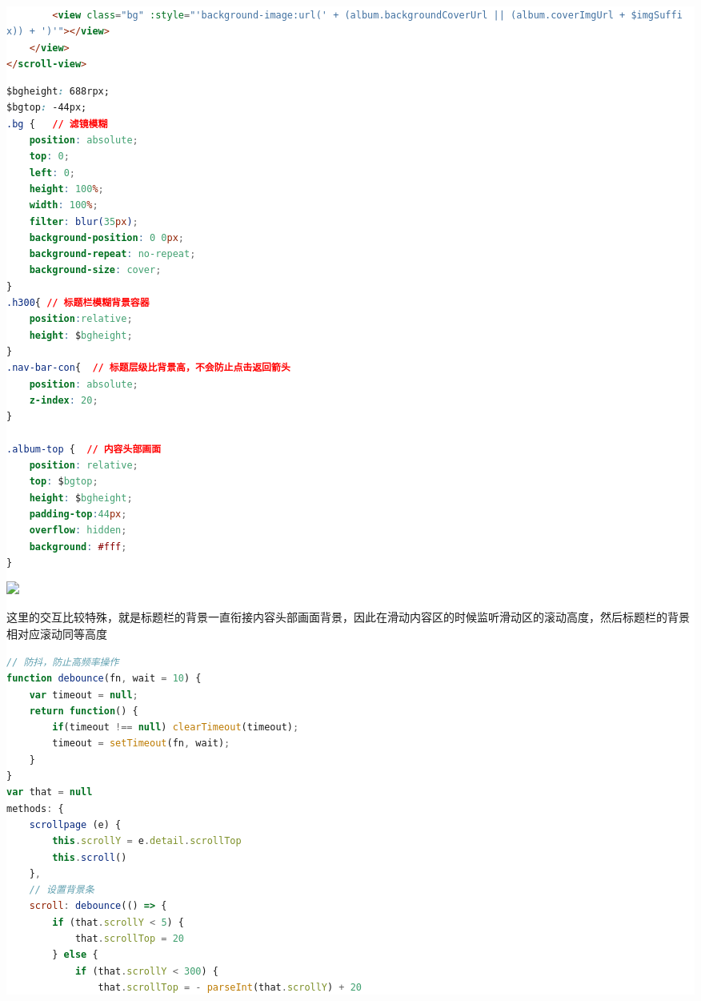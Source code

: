 ```html
		<view class="bg" :style="'background-image:url(' + (album.backgroundCoverUrl || (album.coverImgUrl + $imgSuffix)) + ')'"></view>
	</view>
</scroll-view>
```

```css
$bgheight: 688rpx;
$bgtop: -44px;
.bg {   // 滤镜模糊
	position: absolute;
	top: 0;
	left: 0;
	height: 100%;
	width: 100%;
	filter: blur(35px);
	background-position: 0 0px;
	background-repeat: no-repeat;
	background-size: cover;
}
.h300{ // 标题栏模糊背景容器
	position:relative;
	height: $bgheight;
}
.nav-bar-con{  // 标题层级比背景高，不会防止点击返回箭头
	position: absolute;
	z-index: 20;
}

.album-top {  // 内容头部画面
	position: relative;
	top: $bgtop;
	height: $bgheight;
	padding-top:44px;
	overflow: hidden;
	background: #fff;
}
```

![](https://p1-jj.byteimg.com/tos-cn-i-t2oaga2asx/gold-user-assets/2019/12/24/16f375e4c4597855~tplv-t2oaga2asx-image.image)

这里的交互比较特殊，就是标题栏的背景一直衔接内容头部画面背景，因此在滑动内容区的时候监听滑动区的滚动高度，然后标题栏的背景相对应滚动同等高度

```js
// 防抖，防止高频率操作
function debounce(fn, wait = 10) {    
	var timeout = null;    
	return function() {        
		if(timeout !== null) clearTimeout(timeout);        
		timeout = setTimeout(fn, wait);    
	}
}
var that = null
methods: {
	scrollpage (e) {
		this.scrollY = e.detail.scrollTop
		this.scroll()
	},
	// 设置背景条
	scroll: debounce(() => {
		if (that.scrollY < 5) {
			that.scrollTop = 20
		} else {
			if (that.scrollY < 300) {
				that.scrollTop = - parseInt(that.scrollY) + 20
```